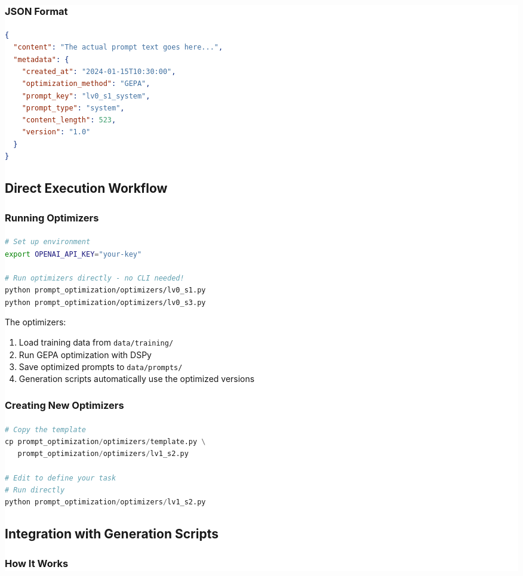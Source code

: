 ```
```

### JSON Format
```json
{
  "content": "The actual prompt text goes here...",
  "metadata": {
    "created_at": "2024-01-15T10:30:00",
    "optimization_method": "GEPA",
    "prompt_key": "lv0_s1_system",
    "prompt_type": "system",
    "content_length": 523,
    "version": "1.0"
  }
}
```

## Direct Execution Workflow

### Running Optimizers
```bash
# Set up environment
export OPENAI_API_KEY="your-key"

# Run optimizers directly - no CLI needed!
python prompt_optimization/optimizers/lv0_s1.py
python prompt_optimization/optimizers/lv0_s3.py
```

The optimizers:
1. Load training data from `data/training/`
2. Run GEPA optimization with DSPy
3. Save optimized prompts to `data/prompts/`
4. Generation scripts automatically use the optimized versions

### Creating New Optimizers
```python
# Copy the template
cp prompt_optimization/optimizers/template.py \
   prompt_optimization/optimizers/lv1_s2.py

# Edit to define your task
# Run directly
python prompt_optimization/optimizers/lv1_s2.py
```

## Integration with Generation Scripts

### How It Works
